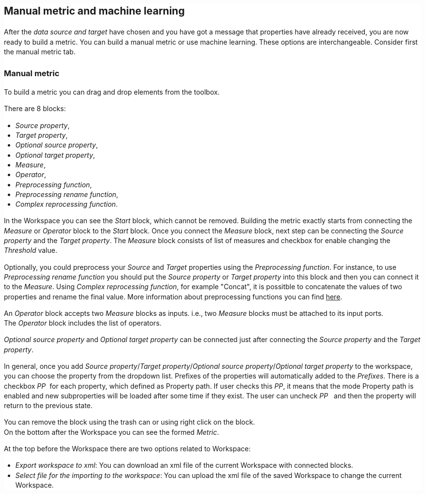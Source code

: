 ## Manual metric and machine learning

After the *data source and target* have chosen and you have got a message that properties have already received, you are now ready to build a metric. You can build a manual metric or use machine learning.   These options are interchangeable. Consider first the manual metric tab.

### Manual metric
To build a metric you can drag and drop elements from the toolbox. 

There are 8 blocks: 
* *Source property*, 
* *Target property*, 
* *Optional source property*, 
* *Optional target property*, 
* *Measure*, 
* *Operator*, 
* *Preprocessing function*, 
* *Preprocessing rename function*,
* *Complex reprocessing function*. 

In the Workspace you can see the *Start* block, which cannot be removed. Building the metric exactly starts from connecting the *Measure* or *Operator* block to the *Start* block. Once you connect the *Measure* block, next step can be connecting the *Source property* and the *Target property*. 
The *Measure* block consists of list of measures and checkbox for enable changing the *Threshold* value.
  
Optionally, you could preprocess your *Source* and *Target* properties using the *Preprocessing function*. For instance, to use *Preprocessing rename function* you should put the *Source property* or *Target property* into this block and then you can connect it to the *Measure*. Using *Complex reprocessing function*, for example "Concat", it is possitble to concatenate the values of two properties and rename the final value. More information about preprocessing functions you can find [here](user_manual/configuration_file/index?id=preprocessing-functions).
  
An *Operator* block accepts two *Measure* blocks as inputs. i.e., two *Measure* blocks must be attached to its input ports.   
The *Operator* block includes the list of operators.  
  
*Optional source property* and *Optional target property* can be connected just after connecting the *Source property* and the *Target property*.  

In general, once you add *Source property*/*Target property*/*Optional source property*/*Optional target property* to the workspace, you can choose the property from the dropdown list. Prefixes of the properties will automatically added to the *Prefixes*.  There is a checkbox *PP* &nbsp;for each property, which defined as Property path. If user checks this *PP*, it means that the mode Property path is enabled and new subproperties will be loaded after some time if they exist. The user can uncheck *PP* &nbsp; and then the property will return to the previous state.
  
You can remove the block using the trash can or using right click on the block.  
On the bottom after the Workspace you can see the formed *Metric*.  
  
At the top before the Workspace there are two options related to Workspace: 
* *Export workspace to xml*: You can download an xml file of the current Workspace with connected blocks. 
* *Select file for the importing to the workspace*: You can upload the xml file of the saved Workspace to change the current Workspace.
  